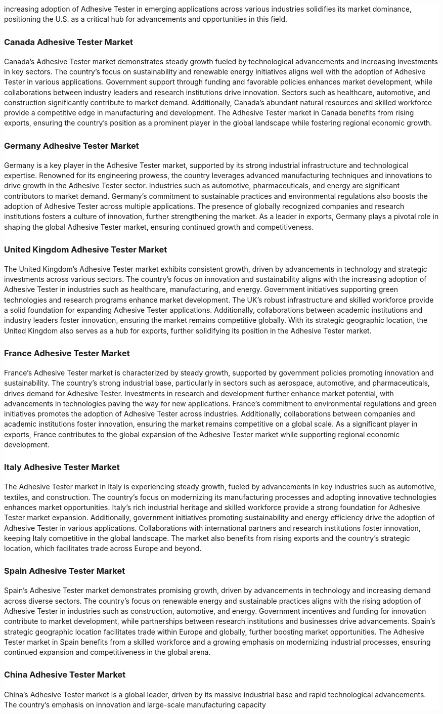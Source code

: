 increasing adoption of Adhesive Tester in emerging applications across various industries solidifies its market dominance, positioning the U.S. as a critical hub for advancements and opportunities in this field.</p><h3>Canada Adhesive Tester Market</h3><p>Canada&rsquo;s Adhesive Tester market demonstrates steady growth fueled by technological advancements and increasing investments in key sectors. The country&rsquo;s focus on sustainability and renewable energy initiatives aligns well with the adoption of Adhesive Tester in various applications. Government support through funding and favorable policies enhances market development, while collaborations between industry leaders and research institutions drive innovation. Sectors such as healthcare, automotive, and construction significantly contribute to market demand. Additionally, Canada&rsquo;s abundant natural resources and skilled workforce provide a competitive edge in manufacturing and development. The Adhesive Tester market in Canada benefits from rising exports, ensuring the country&rsquo;s position as a prominent player in the global landscape while fostering regional economic growth.</p><h3>Germany Adhesive Tester Market</h3><p>Germany is a key player in the Adhesive Tester market, supported by its strong industrial infrastructure and technological expertise. Renowned for its engineering prowess, the country leverages advanced manufacturing techniques and innovations to drive growth in the Adhesive Tester sector. Industries such as automotive, pharmaceuticals, and energy are significant contributors to market demand. Germany&rsquo;s commitment to sustainable practices and environmental regulations also boosts the adoption of Adhesive Tester across multiple applications. The presence of globally recognized companies and research institutions fosters a culture of innovation, further strengthening the market. As a leader in exports, Germany plays a pivotal role in shaping the global Adhesive Tester market, ensuring continued growth and competitiveness.</p><h3>United Kingdom Adhesive Tester Market</h3><p>The United Kingdom&rsquo;s Adhesive Tester market exhibits consistent growth, driven by advancements in technology and strategic investments across various sectors. The country&rsquo;s focus on innovation and sustainability aligns with the increasing adoption of Adhesive Tester in industries such as healthcare, manufacturing, and energy. Government initiatives supporting green technologies and research programs enhance market development. The UK&rsquo;s robust infrastructure and skilled workforce provide a solid foundation for expanding Adhesive Tester applications. Additionally, collaborations between academic institutions and industry leaders foster innovation, ensuring the market remains competitive globally. With its strategic geographic location, the United Kingdom also serves as a hub for exports, further solidifying its position in the Adhesive Tester market.</p><h3>France Adhesive Tester Market</h3><p>France&rsquo;s Adhesive Tester market is characterized by steady growth, supported by government policies promoting innovation and sustainability. The country&rsquo;s strong industrial base, particularly in sectors such as aerospace, automotive, and pharmaceuticals, drives demand for Adhesive Tester. Investments in research and development further enhance market potential, with advancements in technologies paving the way for new applications. France&rsquo;s commitment to environmental regulations and green initiatives promotes the adoption of Adhesive Tester across industries. Additionally, collaborations between companies and academic institutions foster innovation, ensuring the market remains competitive on a global scale. As a significant player in exports, France contributes to the global expansion of the Adhesive Tester market while supporting regional economic development.</p><h3>Italy Adhesive Tester Market</h3><p>The Adhesive Tester market in Italy is experiencing steady growth, fueled by advancements in key industries such as automotive, textiles, and construction. The country&rsquo;s focus on modernizing its manufacturing processes and adopting innovative technologies enhances market opportunities. Italy&rsquo;s rich industrial heritage and skilled workforce provide a strong foundation for Adhesive Tester market expansion. Additionally, government initiatives promoting sustainability and energy efficiency drive the adoption of Adhesive Tester in various applications. Collaborations with international partners and research institutions foster innovation, keeping Italy competitive in the global landscape. The market also benefits from rising exports and the country&rsquo;s strategic location, which facilitates trade across Europe and beyond.</p><h3>Spain Adhesive Tester Market</h3><p>Spain&rsquo;s Adhesive Tester market demonstrates promising growth, driven by advancements in technology and increasing demand across diverse sectors. The country&rsquo;s focus on renewable energy and sustainable practices aligns with the rising adoption of Adhesive Tester in industries such as construction, automotive, and energy. Government incentives and funding for innovation contribute to market development, while partnerships between research institutions and businesses drive advancements. Spain&rsquo;s strategic geographic location facilitates trade within Europe and globally, further boosting market opportunities. The Adhesive Tester market in Spain benefits from a skilled workforce and a growing emphasis on modernizing industrial processes, ensuring continued expansion and competitiveness in the global arena.</p><h3>China Adhesive Tester Market</h3><p>China&rsquo;s Adhesive Tester market is a global leader, driven by its massive industrial base and rapid technological advancements. The country&rsquo;s emphasis on innovation and large-scale manufacturing capacity